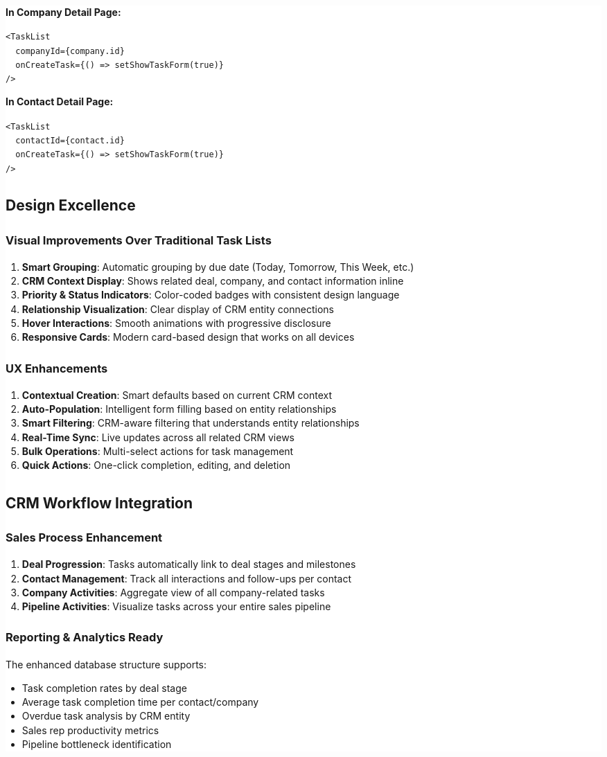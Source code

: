 **In Company Detail Page:**
```tsx
<TaskList 
  companyId={company.id}
  onCreateTask={() => setShowTaskForm(true)}
/>
```

**In Contact Detail Page:**
```tsx
<TaskList 
  contactId={contact.id}
  onCreateTask={() => setShowTaskForm(true)}
/>
```

## Design Excellence

### Visual Improvements Over Traditional Task Lists

1. **Smart Grouping**: Automatic grouping by due date (Today, Tomorrow, This Week, etc.)
2. **CRM Context Display**: Shows related deal, company, and contact information inline
3. **Priority & Status Indicators**: Color-coded badges with consistent design language
4. **Relationship Visualization**: Clear display of CRM entity connections
5. **Hover Interactions**: Smooth animations with progressive disclosure
6. **Responsive Cards**: Modern card-based design that works on all devices

### UX Enhancements

1. **Contextual Creation**: Smart defaults based on current CRM context
2. **Auto-Population**: Intelligent form filling based on entity relationships
3. **Smart Filtering**: CRM-aware filtering that understands entity relationships
4. **Real-Time Sync**: Live updates across all related CRM views
5. **Bulk Operations**: Multi-select actions for task management
6. **Quick Actions**: One-click completion, editing, and deletion

## CRM Workflow Integration

### Sales Process Enhancement

1. **Deal Progression**: Tasks automatically link to deal stages and milestones
2. **Contact Management**: Track all interactions and follow-ups per contact
3. **Company Activities**: Aggregate view of all company-related tasks
4. **Pipeline Activities**: Visualize tasks across your entire sales pipeline

### Reporting & Analytics Ready

The enhanced database structure supports:
- Task completion rates by deal stage
- Average task completion time per contact/company
- Overdue task analysis by CRM entity
- Sales rep productivity metrics
- Pipeline bottleneck identification
